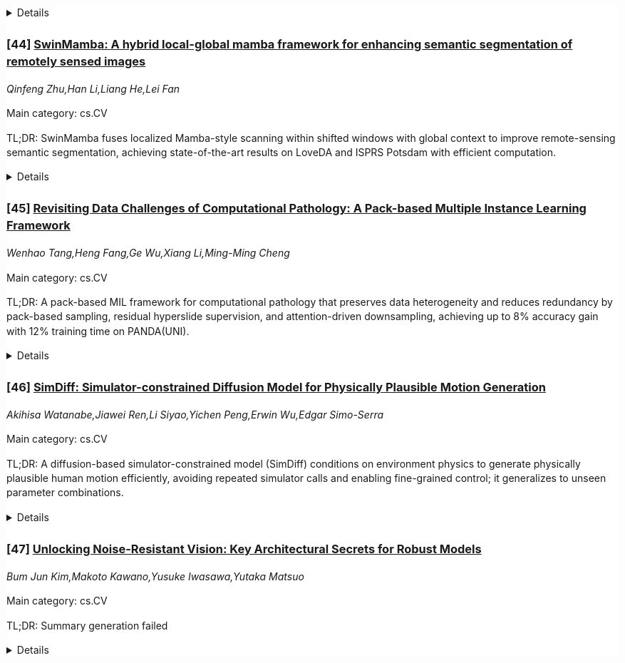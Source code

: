 
<details><summary>Details</summary></details>


### [44] [SwinMamba: A hybrid local-global mamba framework for enhancing semantic segmentation of remotely sensed images](https://arxiv.org/abs/2509.20918)
*Qinfeng Zhu,Han Li,Liang He,Lei Fan*

Main category: cs.CV

TL;DR: SwinMamba fuses localized Mamba-style scanning within shifted windows with global context to improve remote-sensing semantic segmentation, achieving state-of-the-art results on LoveDA and ISPRS Potsdam with efficient computation.


<details><summary>Details</summary></details>


### [45] [Revisiting Data Challenges of Computational Pathology: A Pack-based Multiple Instance Learning Framework](https://arxiv.org/abs/2509.20923)
*Wenhao Tang,Heng Fang,Ge Wu,Xiang Li,Ming-Ming Cheng*

Main category: cs.CV

TL;DR: A pack-based MIL framework for computational pathology that preserves data heterogeneity and reduces redundancy by pack-based sampling, residual hyperslide supervision, and attention-driven downsampling, achieving up to 8% accuracy gain with 12% training time on PANDA(UNI).


<details><summary>Details</summary></details>


### [46] [SimDiff: Simulator-constrained Diffusion Model for Physically Plausible Motion Generation](https://arxiv.org/abs/2509.20927)
*Akihisa Watanabe,Jiawei Ren,Li Siyao,Yichen Peng,Erwin Wu,Edgar Simo-Serra*

Main category: cs.CV

TL;DR: A diffusion-based simulator-constrained model (SimDiff) conditions on environment physics to generate physically plausible human motion efficiently, avoiding repeated simulator calls and enabling fine-grained control; it generalizes to unseen parameter combinations.


<details><summary>Details</summary></details>


### [47] [Unlocking Noise-Resistant Vision: Key Architectural Secrets for Robust Models](https://arxiv.org/abs/2509.20939)
*Bum Jun Kim,Makoto Kawano,Yusuke Iwasawa,Yutaka Matsuo*

Main category: cs.CV

TL;DR: Summary generation failed


<details><summary>Details</summary></details>
